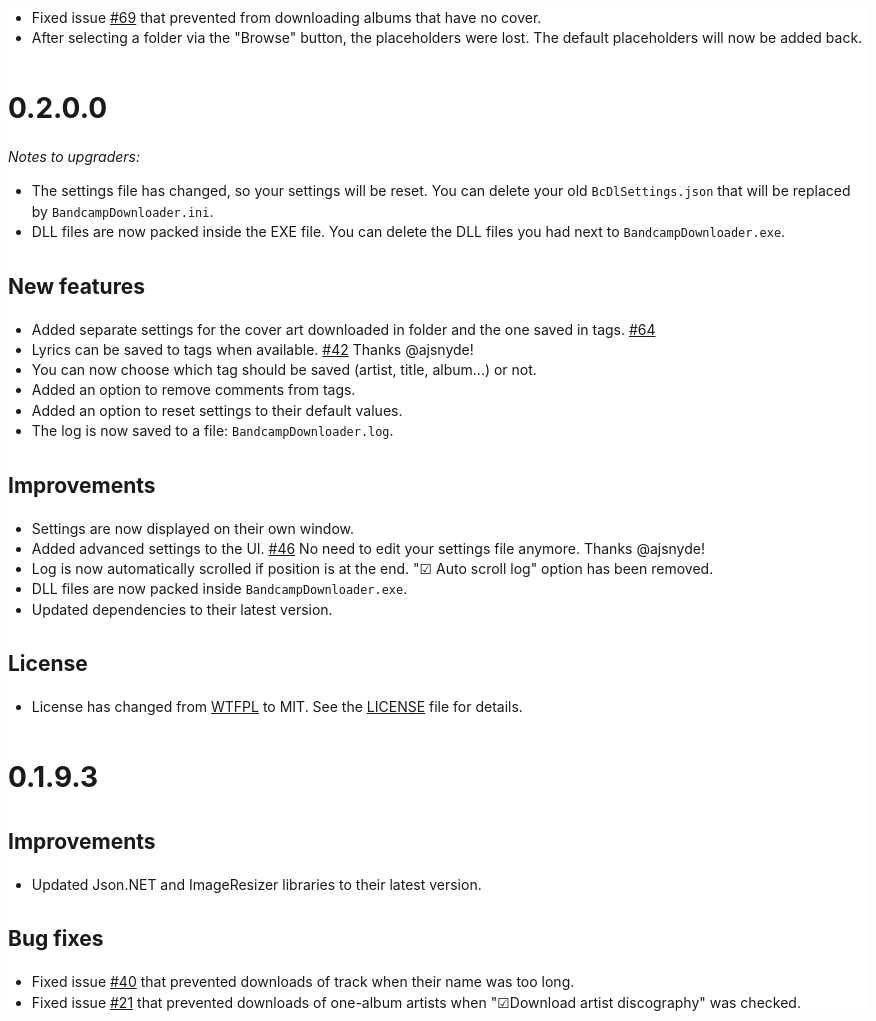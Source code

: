 * Fixed issue [#69](https://github.com/Otiel/BandcampDownloader/issues/69) that prevented from downloading albums that have no cover.
* After selecting a folder via the "Browse" button, the placeholders were lost. The default placeholders will now be added back.

# 0.2.0.0

_Notes to upgraders:_

* The settings file has changed, so your settings will be reset. You can delete your old `BcDlSettings.json` that will be replaced by `BandcampDownloader.ini`.
* DLL files are now packed inside the EXE file. You can delete the DLL files you had next to `BandcampDownloader.exe`.

## New features

* Added separate settings for the cover art downloaded in folder and the one saved in tags. [#64](https://github.com/Otiel/BandcampDownloader/issues/64)
* Lyrics can be saved to tags when available. [#42](https://github.com/Otiel/BandcampDownloader/issues/42) Thanks @ajsnyde!
* You can now choose which tag should be saved (artist, title, album...) or not.
* Added an option to remove comments from tags.
* Added an option to reset settings to their default values.
* The log is now saved to a file: `BandcampDownloader.log`.

## Improvements

* Settings are now displayed on their own window.
* Added advanced settings to the UI. [#46](https://github.com/Otiel/BandcampDownloader/issues/46) No need to edit your settings file anymore. Thanks @ajsnyde!
* Log is now automatically scrolled if position is at the end. "☑ Auto scroll log" option has been removed.
* DLL files are now packed inside `BandcampDownloader.exe`.
* Updated dependencies to their latest version.

## License

* License has changed from [WTFPL](http://www.wtfpl.net) to MIT. See the [LICENSE](https://github.com/Otiel/BandcampDownloader/blob/master/LICENSE) file for details.

# 0.1.9.3

## Improvements

* Updated Json.NET and ImageResizer libraries to their latest version.

## Bug fixes

* Fixed issue [#40](https://github.com/Otiel/BandcampDownloader/issues/40) that prevented downloads of track when their name was too long.
* Fixed issue [#21](https://github.com/Otiel/BandcampDownloader/issues/21) that prevented downloads of one-album artists when "☑Download artist discography" was checked.
